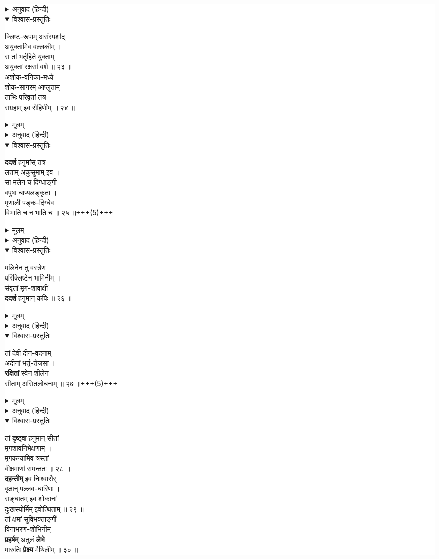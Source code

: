 <details><summary>अनुवाद (हिन्दी)</summary></details>

<details open><summary>विश्वास-प्रस्तुतिः</summary>

क्लिष्ट-रूपाम् असंस्पर्शाद्  
अयुक्तामिव वल्लकीम् ।  
स तां भर्तृहिते युक्ताम्  
अयुक्तां रक्षसां वशे ॥ २३ ॥  
अशोक-वनिका-मध्ये  
शोक-सागरम् आप्लुताम् ।  
ताभिः परिवृतां तत्र  
सग्रहाम् इव रोहिणीम् ॥ २४ ॥
</details>

<details><summary>मूलम्</summary></details>

<details><summary>अनुवाद (हिन्दी)</summary></details>

<details open><summary>विश्वास-प्रस्तुतिः</summary>

**ददर्श** हनुमांस् तत्र  
लताम् अकुसुमाम् इव ।  
सा मलेन च दिग्धाङ्गी  
वपुषा चाप्यलङ्कृता ।  
मृणाली पङ्क-दिग्धेव  
विभाति च न भाति च ॥ २५ ॥+++(5)+++
</details>

<details><summary>मूलम्</summary></details>

<details><summary>अनुवाद (हिन्दी)</summary></details>

<details open><summary>विश्वास-प्रस्तुतिः</summary>

मलिनेन तु वस्त्रेण  
परिक्लिष्टेन भामिनीम् ।  
संवृतां मृग-शावाक्षीं  
**ददर्श** हनुमान् कपिः ॥ २६ ॥
</details>

<details><summary>मूलम्</summary></details>

<details><summary>अनुवाद (हिन्दी)</summary></details>

<details open><summary>विश्वास-प्रस्तुतिः</summary>

तां देवीं दीन-वदनाम्  
अदीनां भर्तृ-तेजसा ।  
**रक्षितां** स्वेन शीलेन  
सीताम् असितलोचनाम् ॥ २७ ॥+++(5)+++
</details>

<details><summary>मूलम्</summary></details>

<details><summary>अनुवाद (हिन्दी)</summary></details>

<details open><summary>विश्वास-प्रस्तुतिः</summary>

तां **दृष्ट्वा** हनुमान् सीतां  
मृगशावनिभेक्षणाम् ।  
मृगकन्यामिव त्रस्तां  
वीक्षमाणां समन्ततः ॥ २८ ॥  
**दहन्तीम्** इव निःश्वासैर्  
वृक्षान् पल्लव-धारिणः ।  
सङ्घातम् इव शोकानां  
दुःखस्योर्मिम् इवोत्थिताम् ॥ २९ ॥  
तां क्षमां सुविभक्ताङ्गीं  
विनाभरण-शोभिनीम् ।  
**प्रहर्षम्** अतुलं **लेभे**  
मारुतिः **प्रेक्ष्य** मैथिलीम् ॥ ३० ॥
</details>
